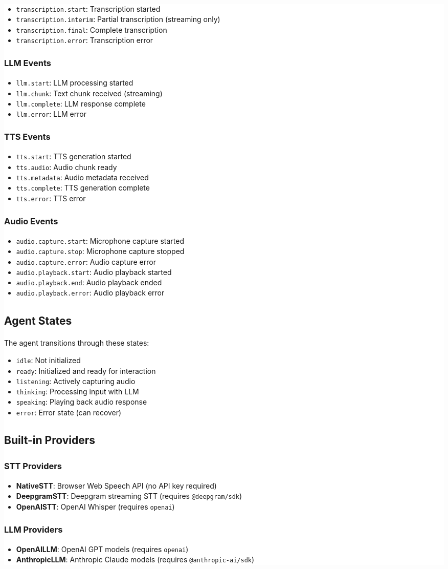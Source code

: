 - `transcription.start`: Transcription started
- `transcription.interim`: Partial transcription (streaming only)
- `transcription.final`: Complete transcription
- `transcription.error`: Transcription error

### LLM Events

- `llm.start`: LLM processing started
- `llm.chunk`: Text chunk received (streaming)
- `llm.complete`: LLM response complete
- `llm.error`: LLM error

### TTS Events

- `tts.start`: TTS generation started
- `tts.audio`: Audio chunk ready
- `tts.metadata`: Audio metadata received
- `tts.complete`: TTS generation complete
- `tts.error`: TTS error

### Audio Events

- `audio.capture.start`: Microphone capture started
- `audio.capture.stop`: Microphone capture stopped
- `audio.capture.error`: Audio capture error
- `audio.playback.start`: Audio playback started
- `audio.playback.end`: Audio playback ended
- `audio.playback.error`: Audio playback error

## Agent States

The agent transitions through these states:

- `idle`: Not initialized
- `ready`: Initialized and ready for interaction
- `listening`: Actively capturing audio
- `thinking`: Processing input with LLM
- `speaking`: Playing back audio response
- `error`: Error state (can recover)

## Built-in Providers

### STT Providers

- **NativeSTT**: Browser Web Speech API (no API key required)
- **DeepgramSTT**: Deepgram streaming STT (requires `@deepgram/sdk`)
- **OpenAISTT**: OpenAI Whisper (requires `openai`)

### LLM Providers

- **OpenAILLM**: OpenAI GPT models (requires `openai`)
- **AnthropicLLM**: Anthropic Claude models (requires `@anthropic-ai/sdk`)
